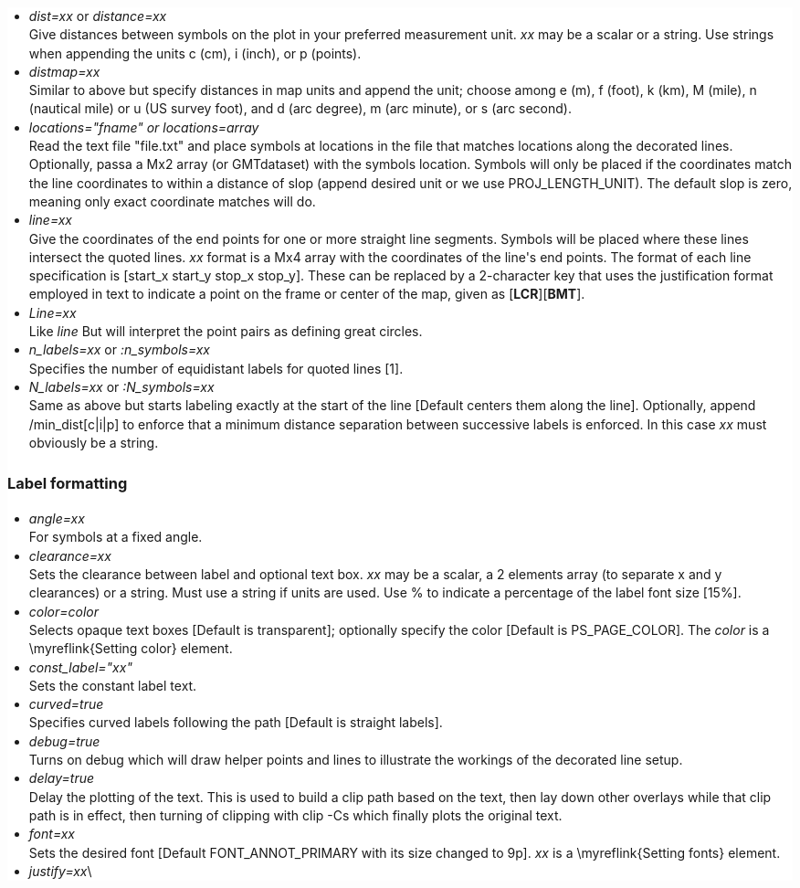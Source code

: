 - *dist=xx* or *distance=xx*\
   Give distances between symbols  on the plot in your preferred measurement unit.
  *xx* may be a scalar or a string. Use strings when appending the units c (cm), i (inch), or p (points).
- *distmap=xx*\
   Similar to above but specify distances in map units and append the unit; choose among e (m),
   f (foot), k (km), M (mile), n (nautical mile) or u (US survey foot), and d (arc degree), m (arc minute),
   or s (arc second).
- *locations="fname" or locations=array*\
   Read the text file "file.txt" and place symbols at locations in the file that matches locations along the
   decorated lines. Optionally, passa a Mx2 array (or GMTdataset) with the symbols location. Symbols will
   only be placed if the coordinates match the line coordinates to within a distance of slop (append desired
   unit or we use PROJ_LENGTH_UNIT). The default slop is zero, meaning only exact coordinate matches will do.
- *line=xx*\
   Give the coordinates of the end points for one or more straight line segments.
   Symbols will be placed where these lines intersect the quoted lines. *xx* format is a Mx4 array
   with the coordinates of the line's end points. The format of each line specification is
   [start_x start_y stop_x stop_y]. These can be replaced by a 2-character key that uses the justification
   format employed in text to indicate a point on the frame or center of the map, given as [**LCR**][**BMT**].
- *Line=xx*\
   Like *line* But will interpret the point pairs as defining great circles.
- *n_labels=xx* or *:n_symbols=xx*\
   Specifies the number of equidistant labels for quoted lines [1].
- *N_labels=xx* or *:N_symbols=xx*\
   Same as above but starts labeling exactly at the start of the line
   [Default centers them along the line]. Optionally, append /min_dist[c|i|p] to enforce that a minimum distance
   separation between successive labels is enforced. In this case *xx* must obviously be a string.

### Label formatting

- *angle=xx*\
   For symbols at a fixed angle.
- *clearance=xx*\
   Sets the clearance between label and optional text box. *xx* may be a scalar, a 2 elements
   array (to separate x and y clearances) or a string. Must use a string if units are used. Use % to indicate
   a percentage of the label font size [15%].
- *color=color*\
   Selects opaque text boxes [Default is transparent]; optionally specify the color [Default is PS\_PAGE\_COLOR].
   The *color* is a \myreflink{Setting color} element.
- *const_label="xx"*\
   Sets the constant label text.
- *curved=true*\
   Specifies curved labels following the path [Default is straight labels].
- *debug=true*\
   Turns on debug which will draw helper points and lines to illustrate the workings
   of the decorated line setup.
- *delay=true*\
   Delay the plotting of the text. This is used to build a clip path based on the text, then lay
   down other overlays while that clip path is in effect, then turning of clipping with clip -Cs which
   finally plots the original text.
- *font=xx*\
   Sets the desired font [Default FONT_ANNOT_PRIMARY with its size changed to 9p]. *xx* is a
   \myreflink{Setting fonts} element.
- *justify=xx*\
